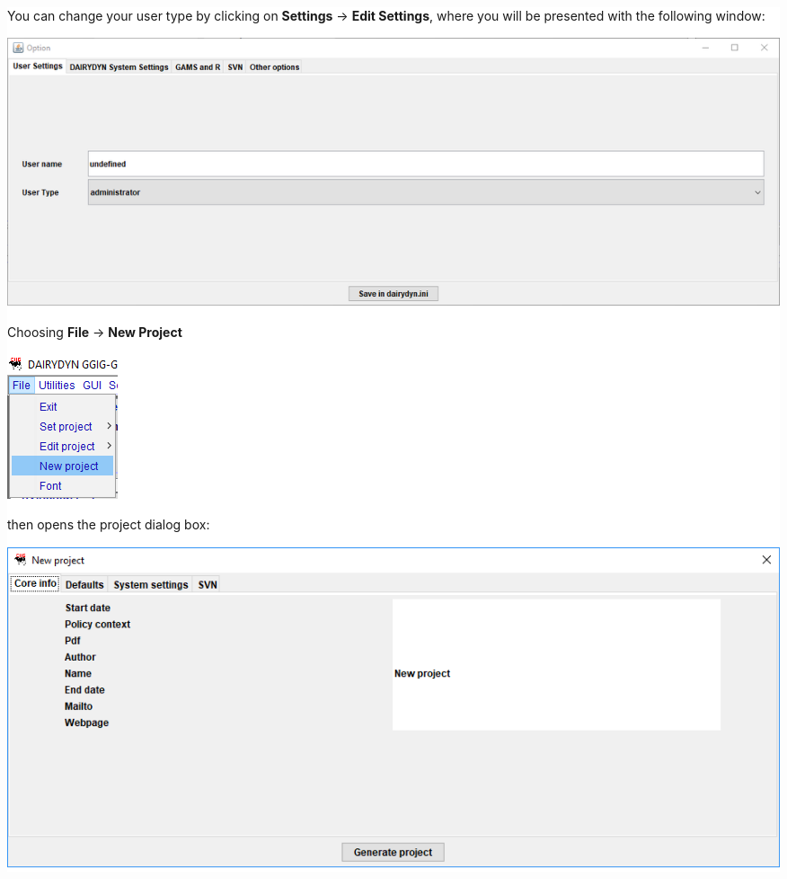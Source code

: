 You can change your user type by clicking on **Settings** -> **Edit Settings**, where you will be presented with the following window:

![The user type can be changed in the "Edit settings" menu item under the "Settings" menu](../media/editSettings.png)

Choosing **File** -> **New Project**

![Creating a new project](../media/newProject.png)

then opens the project dialog box:

![Creating a new project](../media/projectDialog.png)
